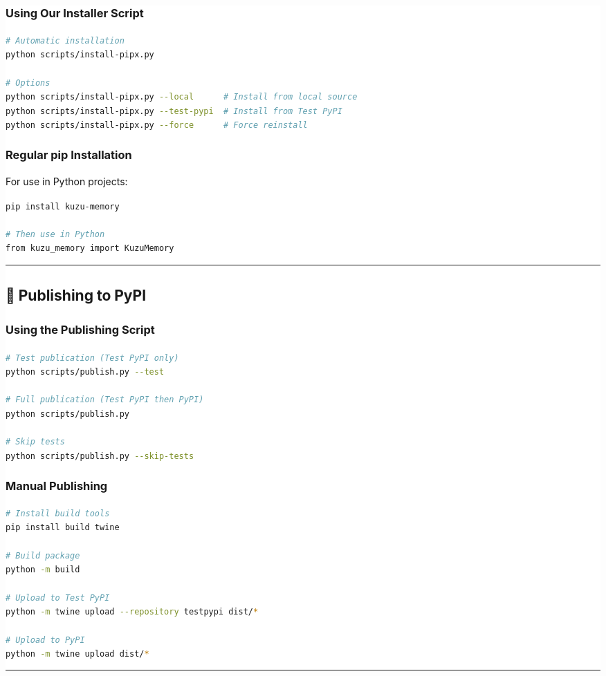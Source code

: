 ### **Using Our Installer Script**

```bash
# Automatic installation
python scripts/install-pipx.py

# Options
python scripts/install-pipx.py --local      # Install from local source
python scripts/install-pipx.py --test-pypi  # Install from Test PyPI
python scripts/install-pipx.py --force      # Force reinstall
```

### **Regular pip Installation**

For use in Python projects:

```bash
pip install kuzu-memory

# Then use in Python
from kuzu_memory import KuzuMemory
```

---

## 🚀 Publishing to PyPI

### **Using the Publishing Script**

```bash
# Test publication (Test PyPI only)
python scripts/publish.py --test

# Full publication (Test PyPI then PyPI)
python scripts/publish.py

# Skip tests
python scripts/publish.py --skip-tests
```

### **Manual Publishing**

```bash
# Install build tools
pip install build twine

# Build package
python -m build

# Upload to Test PyPI
python -m twine upload --repository testpypi dist/*

# Upload to PyPI
python -m twine upload dist/*
```

---